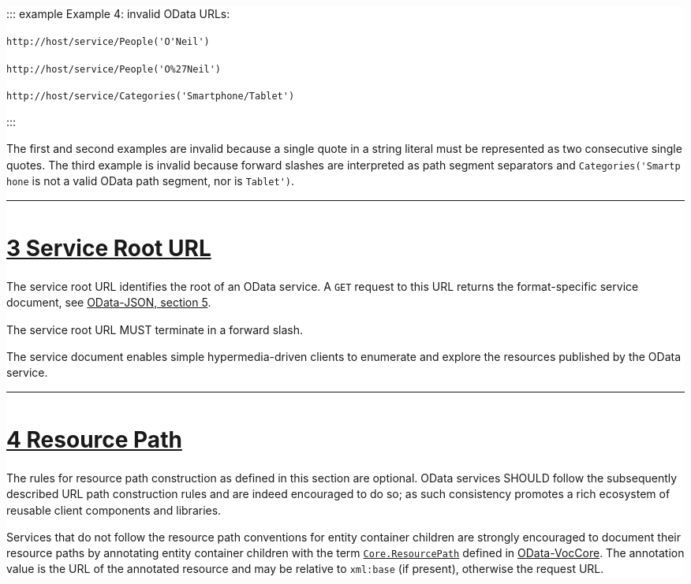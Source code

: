 ::: example
Example 4: invalid OData URLs:
```
http://host/service/People('O'Neil')
```

```
http://host/service/People('O%27Neil')
```

```
http://host/service/Categories('Smartphone/Tablet')
```
:::

The first and second examples are invalid because a single quote in a
string literal must be represented as two consecutive single quotes. The
third example is invalid because forward slashes are interpreted as path
segment separators and `Categories('Smartphone` is not a valid OData
path segment, nor is `Tablet')`.

-------

# <a id="ServiceRootURL" href="#ServiceRootURL">3 Service Root URL</a>

The service root URL identifies the root of an OData service. A `GET`
request to this URL returns the format-specific service document, see
[OData-JSON, section 5](https://docs.oasis-open.org/odata/odata-json-format/v4.02/odata-json-format-v4.02.html#ServiceDocument).

The service root URL MUST terminate in a forward slash.

The service document enables simple hypermedia-driven clients to
enumerate and explore the resources published by the OData service.


-------

# <a id="ResourcePath" href="#ResourcePath">4 Resource Path</a>

The rules for resource path construction as defined in this section are
optional. OData services SHOULD follow the subsequently described URL
path construction rules and are indeed encouraged to do so; as such
consistency promotes a rich ecosystem of reusable client components and
libraries.

Services that do not follow the resource path conventions for entity
container children are strongly encouraged to document their resource
paths by annotating entity container children with the term
[`Core.ResourcePath`](https://github.com/oasis-tcs/odata-vocabularies/blob/main/vocabularies/Org.OData.Core.V1.md#ResourcePath)
defined in [OData-VocCore](#ODataVocCore). The annotation value is the
URL of the annotated resource and may be relative to `xml:base` (if
present), otherwise the request URL.
